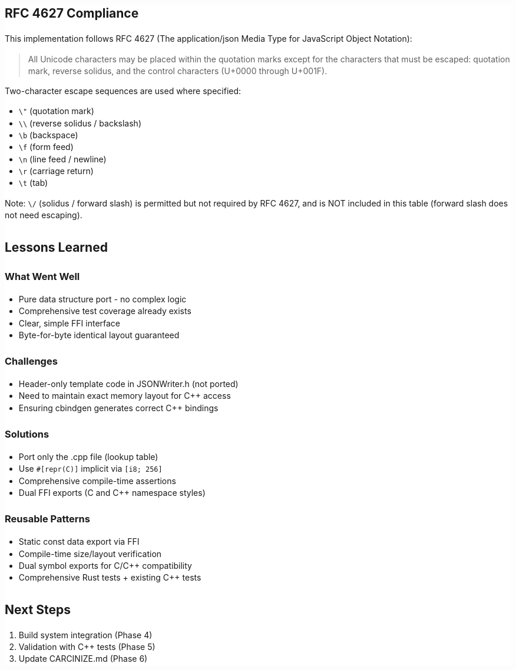 ## RFC 4627 Compliance

This implementation follows RFC 4627 (The application/json Media Type for JavaScript Object Notation):

> All Unicode characters may be placed within the quotation marks except for the characters that must be escaped: quotation mark, reverse solidus, and the control characters (U+0000 through U+001F).

Two-character escape sequences are used where specified:
- `\"` (quotation mark)
- `\\` (reverse solidus / backslash)
- `\b` (backspace)
- `\f` (form feed)
- `\n` (line feed / newline)
- `\r` (carriage return)
- `\t` (tab)

Note: `\/` (solidus / forward slash) is permitted but not required by RFC 4627, and is NOT included in this table (forward slash does not need escaping).

## Lessons Learned

### What Went Well
- Pure data structure port - no complex logic
- Comprehensive test coverage already exists
- Clear, simple FFI interface
- Byte-for-byte identical layout guaranteed

### Challenges
- Header-only template code in JSONWriter.h (not ported)
- Need to maintain exact memory layout for C++ access
- Ensuring cbindgen generates correct C++ bindings

### Solutions
- Port only the .cpp file (lookup table)
- Use `#[repr(C)]` implicit via `[i8; 256]`
- Comprehensive compile-time assertions
- Dual FFI exports (C and C++ namespace styles)

### Reusable Patterns
- Static const data export via FFI
- Compile-time size/layout verification
- Dual symbol exports for C/C++ compatibility
- Comprehensive Rust tests + existing C++ tests

## Next Steps

1. Build system integration (Phase 4)
2. Validation with C++ tests (Phase 5)
3. Update CARCINIZE.md (Phase 6)

